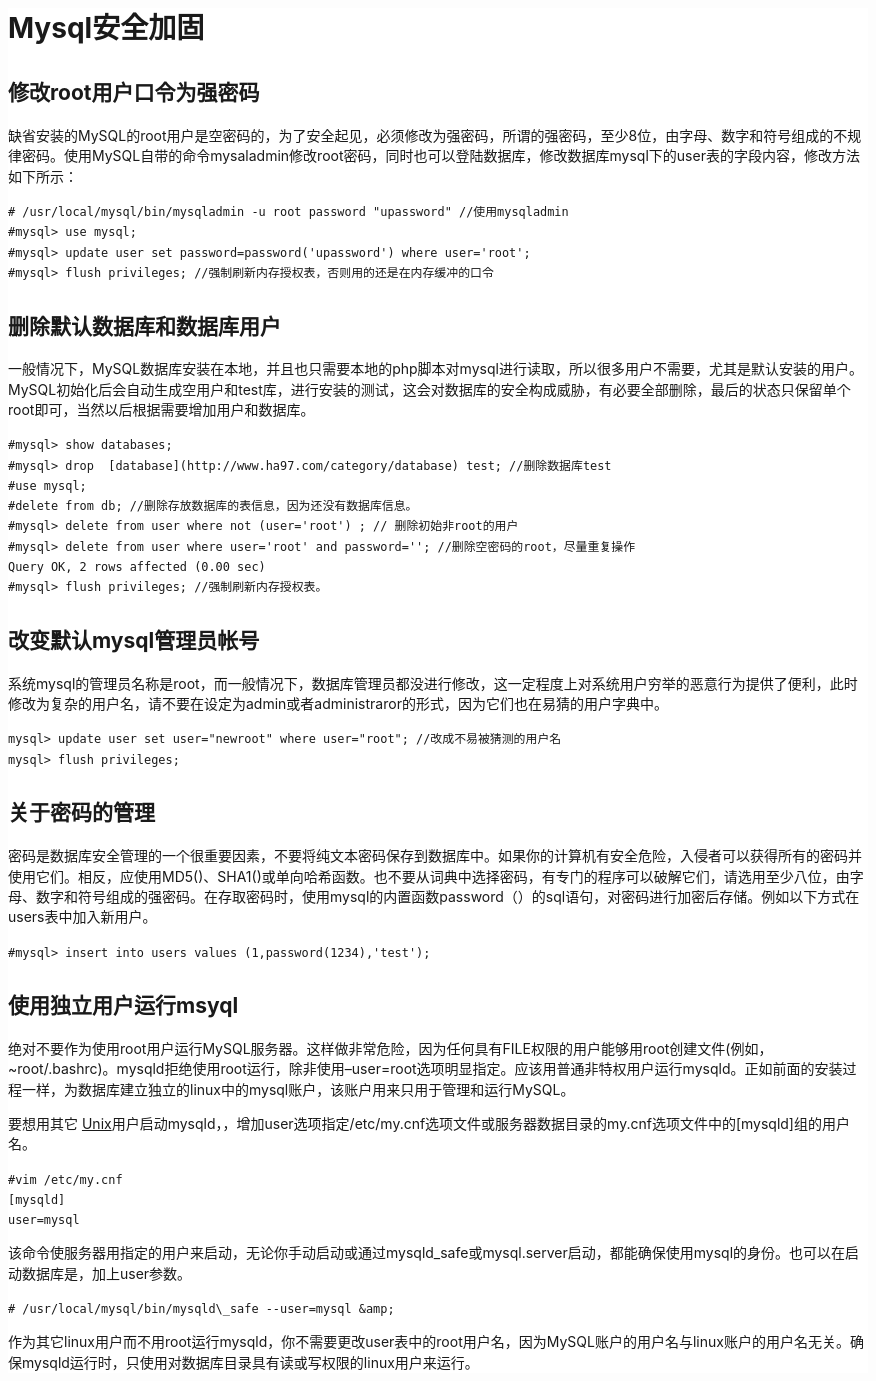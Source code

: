 # Mysql安全加固

## 修改root用户口令为强密码

缺省安装的MySQL的root用户是空密码的，为了安全起见，必须修改为强密码，所谓的强密码，至少8位，由字母、数字和符号组成的不规律密码。使用MySQL自带的命令mysaladmin修改root密码，同时也可以登陆数据库，修改数据库mysql下的user表的字段内容，修改方法如下所示：
```
# /usr/local/mysql/bin/mysqladmin -u root password "upassword" //使用mysqladmin
#mysql> use mysql;
#mysql> update user set password=password('upassword') where user='root';
#mysql> flush privileges; //强制刷新内存授权表，否则用的还是在内存缓冲的口令
```
##  删除默认数据库和数据库用户

一般情况下，MySQL数据库安装在本地，并且也只需要本地的php脚本对mysql进行读取，所以很多用户不需要，尤其是默认安装的用户。MySQL初始化后会自动生成空用户和test库，进行安装的测试，这会对数据库的安全构成威胁，有必要全部删除，最后的状态只保留单个root即可，当然以后根据需要增加用户和数据库。
```
#mysql> show databases;
#mysql> drop  [database](http://www.ha97.com/category/database) test; //删除数据库test
#use mysql;
#delete from db; //删除存放数据库的表信息，因为还没有数据库信息。
#mysql> delete from user where not (user='root') ; // 删除初始非root的用户
#mysql> delete from user where user='root' and password=''; //删除空密码的root，尽量重复操作
Query OK, 2 rows affected (0.00 sec)
#mysql> flush privileges; //强制刷新内存授权表。
```
## 改变默认mysql管理员帐号

系统mysql的管理员名称是root，而一般情况下，数据库管理员都没进行修改，这一定程度上对系统用户穷举的恶意行为提供了便利，此时修改为复杂的用户名，请不要在设定为admin或者administraror的形式，因为它们也在易猜的用户字典中。
```
mysql> update user set user="newroot" where user="root"; //改成不易被猜测的用户名
mysql> flush privileges;
```
## 关于密码的管理

密码是数据库安全管理的一个很重要因素，不要将纯文本密码保存到数据库中。如果你的计算机有安全危险，入侵者可以获得所有的密码并使用它们。相反，应使用MD5()、SHA1()或单向哈希函数。也不要从词典中选择密码，有专门的程序可以破解它们，请选用至少八位，由字母、数字和符号组成的强密码。在存取密码时，使用mysql的内置函数password（）的sql语句，对密码进行加密后存储。例如以下方式在users表中加入新用户。
```
#mysql> insert into users values (1,password(1234),'test');
```
## 使用独立用户运行msyql

绝对不要作为使用root用户运行MySQL服务器。这样做非常危险，因为任何具有FILE权限的用户能够用root创建文件(例如，~root/.bashrc)。mysqld拒绝使用root运行，除非使用–user=root选项明显指定。应该用普通非特权用户运行mysqld。正如前面的安装过程一样，为数据库建立独立的linux中的mysql账户，该账户用来只用于管理和运行MySQL。

要想用其它 [Unix](http://www.ha97.com/category/unix)用户启动mysqld，，增加user选项指定/etc/my.cnf选项文件或服务器数据目录的my.cnf选项文件中的[mysqld]组的用户名。
```
#vim /etc/my.cnf
[mysqld]
user=mysql
```
该命令使服务器用指定的用户来启动，无论你手动启动或通过mysqld\_safe或mysql.server启动，都能确保使用mysql的身份。也可以在启动数据库是，加上user参数。
```
# /usr/local/mysql/bin/mysqld\_safe --user=mysql &amp;
```
作为其它linux用户而不用root运行mysqld，你不需要更改user表中的root用户名，因为MySQL账户的用户名与linux账户的用户名无关。确保mysqld运行时，只使用对数据库目录具有读或写权限的linux用户来运行。
